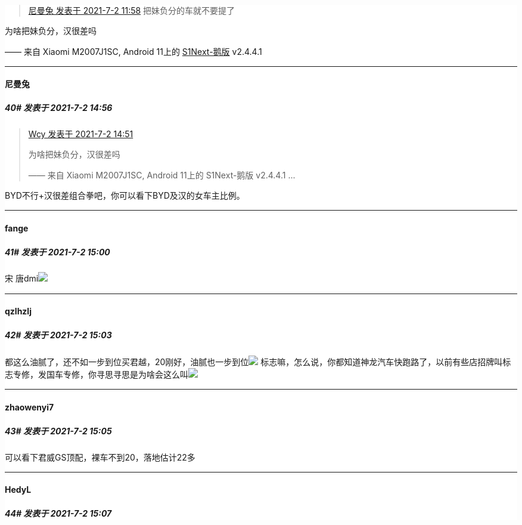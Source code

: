 
<blockquote><a href="httphttps://bbs.saraba1st.com/2b/forum.php?mod=redirect&amp;goto=findpost&amp;pid=51814043&amp;ptid=2013136" target="_blank">尼曼兔 发表于 2021-7-2 11:58</a>
把妹负分的车就不要提了</blockquote>
为啥把妹负分，汉很差吗

—— 来自 Xiaomi M2007J1SC, Android 11上的 [S1Next-鹅版](https://github.com/ykrank/S1-Next/releases) v2.4.4.1


*****

####  尼曼兔  
##### 40#       发表于 2021-7-2 14:56


<blockquote><a href="httphttps://bbs.saraba1st.com/2b/forum.php?mod=redirect&amp;goto=findpost&amp;pid=51816100&amp;ptid=2013136" target="_blank">Wcy 发表于 2021-7-2 14:51</a>

为啥把妹负分，汉很差吗


—— 来自 Xiaomi M2007J1SC, Android 11上的 S1Next-鹅版 v2.4.4.1 ...</blockquote>
BYD不行+汉很差组合拳吧，你可以看下BYD及汉的女车主比例。


*****

####  fange  
##### 41#       发表于 2021-7-2 15:00


宋 唐dmi<img src="https://static.saraba1st.com/image/smiley/face2017/066.png" referrerpolicy="no-referrer">


*****

####  qzlhzlj  
##### 42#       发表于 2021-7-2 15:03


都这么油腻了，还不如一步到位买君越，20刚好，油腻也一步到位<img src="https://static.saraba1st.com/image/smiley/face2017/067.png" referrerpolicy="no-referrer">
标志嘛，怎么说，你都知道神龙汽车快跑路了，以前有些店招牌叫标志专修，发国车专修，你寻思寻思是为啥会这么叫<img src="https://static.saraba1st.com/image/smiley/face2017/067.png" referrerpolicy="no-referrer">


*****

####  zhaowenyi7  
##### 43#       发表于 2021-7-2 15:05


可以看下君威GS顶配，裸车不到20，落地估计22多


*****

####  HedyL  
##### 44#       发表于 2021-7-2 15:07
